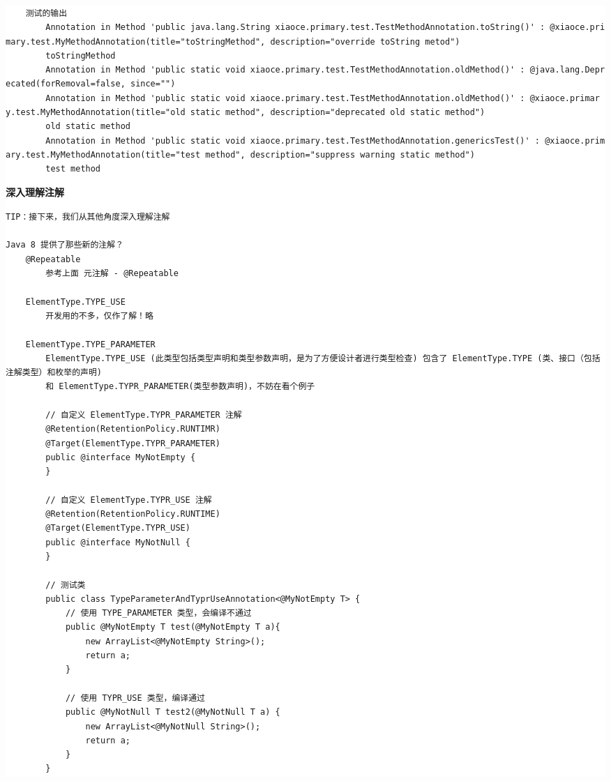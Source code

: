         测试的输出
            Annotation in Method 'public java.lang.String xiaoce.primary.test.TestMethodAnnotation.toString()' : @xiaoce.primary.test.MyMethodAnnotation(title="toStringMethod", description="override toString metod")
            toStringMethod
            Annotation in Method 'public static void xiaoce.primary.test.TestMethodAnnotation.oldMethod()' : @java.lang.Deprecated(forRemoval=false, since="")
            Annotation in Method 'public static void xiaoce.primary.test.TestMethodAnnotation.oldMethod()' : @xiaoce.primary.test.MyMethodAnnotation(title="old static method", description="deprecated old static method")
            old static method
            Annotation in Method 'public static void xiaoce.primary.test.TestMethodAnnotation.genericsTest()' : @xiaoce.primary.test.MyMethodAnnotation(title="test method", description="suppress warning static method")
            test method



**深入理解注解**
    
    TIP：接下来，我们从其他角度深入理解注解
    
    Java 8 提供了那些新的注解？
        @Repeatable
            参考上面 元注解 - @Repeatable
        
        ElementType.TYPE_USE
            开发用的不多，仅作了解！略
                
        ElementType.TYPE_PARAMETER
            ElementType.TYPE_USE (此类型包括类型声明和类型参数声明，是为了方便设计者进行类型检查) 包含了 ElementType.TYPE (类、接口（包括注解类型）和枚举的声明)
            和 ElementType.TYPR_PARAMETER(类型参数声明)，不妨在看个例子
            
            // 自定义 ElementType.TYPR_PARAMETER 注解
            @Retention(RetentionPolicy.RUNTIMR)
            @Target(ElementType.TYPR_PARAMETER)
            public @interface MyNotEmpty {
            }
            
            // 自定义 ElementType.TYPR_USE 注解
            @Retention(RetentionPolicy.RUNTIME)
            @Target(ElementType.TYPR_USE)
            public @interface MyNotNull {
            }
            
            // 测试类
            public class TypeParameterAndTyprUseAnnotation<@MyNotEmpty T> {
                // 使用 TYPE_PARAMETER 类型，会编译不通过
                public @MyNotEmpty T test(@MyNotEmpty T a){
                    new ArrayList<@MyNotEmpty String>();
                    return a;
                }
                
                // 使用 TYPR_USE 类型，编译通过
                public @MyNotNull T test2(@MyNotNull T a) {
                    new ArrayList<@MyNotNull String>();
                    return a;
                }
            }
